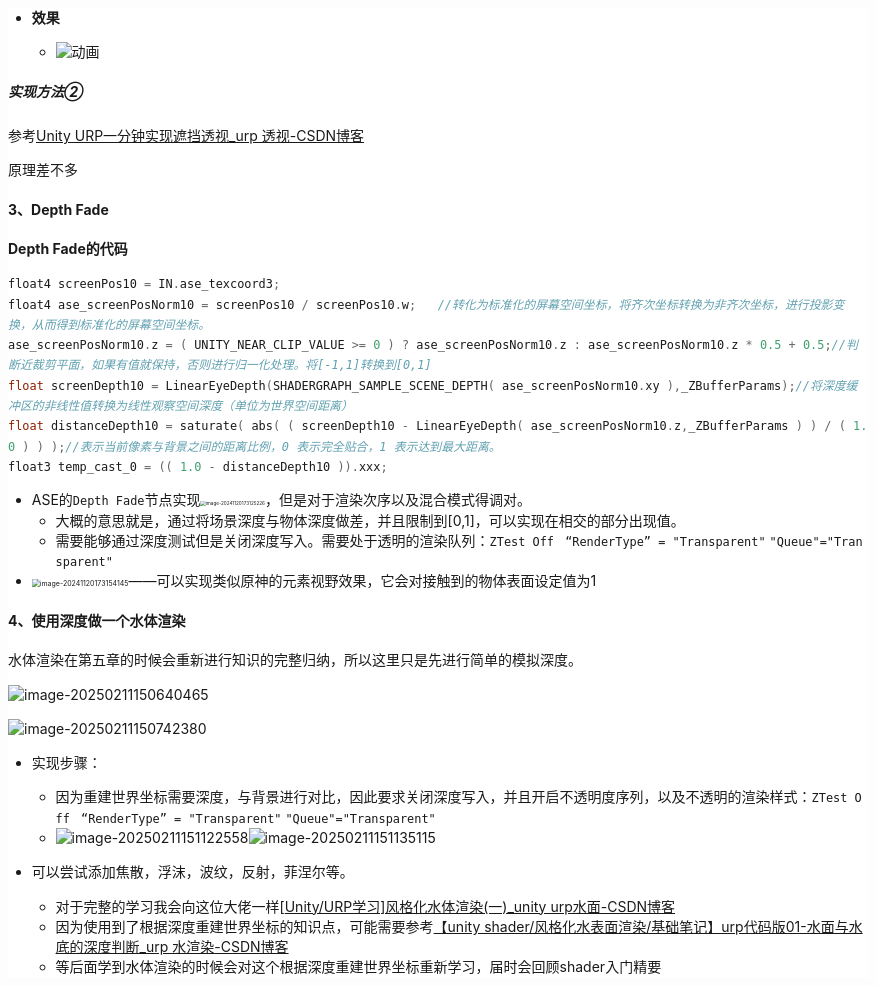 - **效果**

  - ![动画](D:/TyporaImage/%E5%8A%A8%E7%94%BB-1739174144861-3.gif)



##### 实现方法②

参考[Unity URP一分钟实现遮挡透视_urp 透视-CSDN博客](https://blog.csdn.net/farcor_cn/article/details/116197865)

原理差不多



#### 3、Depth Fade

**Depth Fade的代码**

```c
float4 screenPos10 = IN.ase_texcoord3;
float4 ase_screenPosNorm10 = screenPos10 / screenPos10.w;	//转化为标准化的屏幕空间坐标，将齐次坐标转换为非齐次坐标，进行投影变换，从而得到标准化的屏幕空间坐标。
ase_screenPosNorm10.z = ( UNITY_NEAR_CLIP_VALUE >= 0 ) ? ase_screenPosNorm10.z : ase_screenPosNorm10.z * 0.5 + 0.5;//判断近裁剪平面，如果有值就保持，否则进行归一化处理。将[-1,1]转换到[0,1]
float screenDepth10 = LinearEyeDepth(SHADERGRAPH_SAMPLE_SCENE_DEPTH( ase_screenPosNorm10.xy ),_ZBufferParams);//将深度缓冲区的非线性值转换为线性观察空间深度（单位为世界空间距离）
float distanceDepth10 = saturate( abs( ( screenDepth10 - LinearEyeDepth( ase_screenPosNorm10.z,_ZBufferParams ) ) / ( 1.0 ) ) );//表示当前像素与背景之间的距离比例，0 表示完全贴合，1 表示达到最大距离。
float3 temp_cast_0 = (( 1.0 - distanceDepth10 )).xxx;
```

- ASE的`Depth Fade`节点实现<img src="D:/TyporaImage/image-20241120173125226.png" alt="image-20241120173125226" style="zoom:33%;" />，但是对于渲染次序以及混合模式得调对。
  - 大概的意思就是，通过将场景深度与物体深度做差，并且限制到[0,1]，可以实现在相交的部分出现值。
  - 需要能够通过深度测试但是关闭深度写入。需要处于透明的渲染队列：`ZTest Off ` `“RenderType” = "Transparent"` `"Queue"="Transparent"`
- <img src="D:/TyporaImage/image-20241120173154145-1739258157660-1.png" alt="image-20241120173154145" style="zoom:50%;" />——可以实现类似原神的元素视野效果，它会对接触到的物体表面设定值为1



#### 4、使用深度做一个水体渲染

水体渲染在第五章的时候会重新进行知识的完整归纳，所以这里只是先进行简单的模拟深度。

![image-20250211150640465](D:/TyporaImage/image-20250211150640465.png)

![image-20250211150742380](D:/TyporaImage/image-20250211150742380.png)

- 实现步骤：
  - 因为重建世界坐标需要深度，与背景进行对比，因此要求关闭深度写入，并且开启不透明度序列，以及不透明的渲染样式：`ZTest Off ` `“RenderType” = "Transparent"` `"Queue"="Transparent"`
  - ![image-20250211151122558](D:/TyporaImage/image-20250211151122558.png)![image-20250211151135115](D:/TyporaImage/image-20250211151135115.png)

- 可以尝试添加焦散，浮沫，波纹，反射，菲涅尔等。
  - 对于完整的学习我会向这位大佬一样[[Unity/URP学习\]风格化水体渲染(一)_unity urp水面-CSDN博客](https://blog.csdn.net/Phantom1516/article/details/128762607)
  - 因为使用到了根据深度重建世界坐标的知识点，可能需要参考[【unity shader/风格化水表面渲染/基础笔记】urp代码版01-水面与水底的深度判断_urp 水渲染-CSDN博客](https://blog.csdn.net/qq_43544518/article/details/128747765)
  - 等后面学到水体渲染的时候会对这个根据深度重建世界坐标重新学习，届时会回顾shader入门精要
